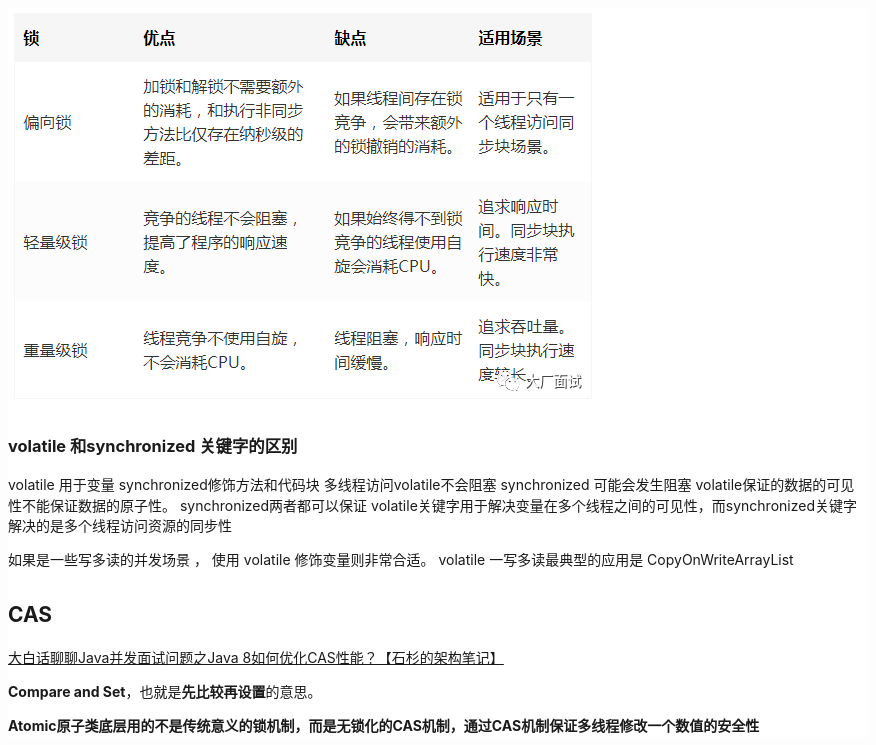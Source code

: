 ![img](assets/640-20200614000428538.png)

### **volatile 和synchronized 关键字的区别**

volatile 用于变量  synchronized修饰方法和代码块
多线程访问volatile不会阻塞 synchronized 可能会发生阻塞
volatile保证的数据的可见性不能保证数据的原子性。 synchronized两者都可以保证
volatile关键字用于解决变量在多个线程之间的可见性，而synchronized关键字解决的是多个线程访问资源的同步性

如果是一些写多读的并发场景 ， 使用 volatile 修饰变量则非常合适。 volatile 一写多读最典型的应用是 CopyOnWriteArrayList

## CAS

[大白话聊聊Java并发面试问题之Java 8如何优化CAS性能？【石杉的架构笔记】](https://mp.weixin.qq.com/s?__biz=MzU0OTk3ODQ3Ng==&mid=2247484070&idx=1&sn=c1d49bce3c9da7fcc7e057d858e21d69&chksm=fba6eaa5ccd163b3a935303f10a54a38f15f3c8364c7c1d489f0b1aa1b2ef293a35c565d2fda&scene=21#wechat_redirect)

**Compare and Set**，也就是**先比较再设置**的意思。

**Atomic原子类底层用的不是传统意义的锁机制，而是无锁化的CAS机制，通过CAS机制保证多线程修改一个数值的安全性**
